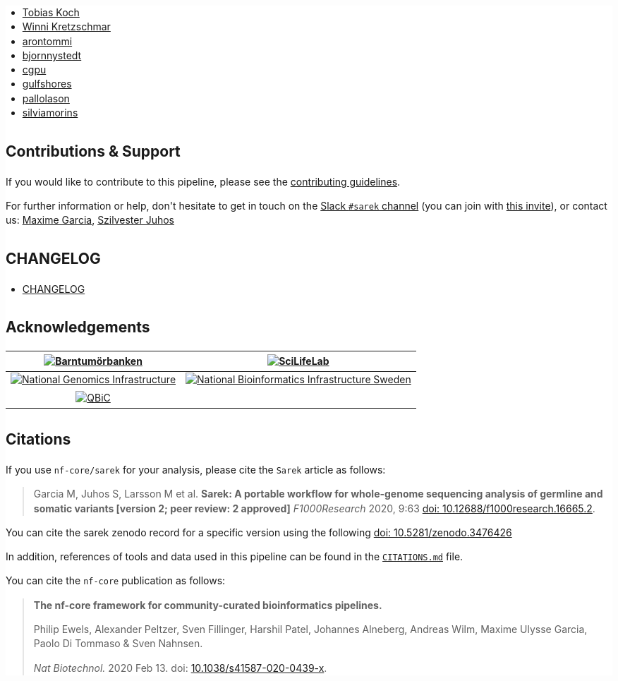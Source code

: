 * [Tobias Koch](https://github.com/KochTobi)
* [Winni Kretzschmar](https://github.com/winni2k)
* [arontommi](https://github.com/arontommi)
* [bjornnystedt](https://github.com/bjornnystedt)
* [cgpu](https://github.com/cgpu)
* [gulfshores](https://github.com/gulfshores)
* [pallolason](https://github.com/pallolason)
* [silviamorins](https://github.com/silviamorins)

## Contributions & Support

If you would like to contribute to this pipeline, please see the [contributing guidelines](.github/CONTRIBUTING.md).

For further information or help, don't hesitate to get in touch on the [Slack `#sarek` channel](https://nfcore.slack.com/channels/sarek) (you can join with [this invite](https://nf-co.re/join/slack)), or contact us: [Maxime Garcia](mailto:maxime.garcia@scilifelab.se?subject=[GitHub]%20nf-core/sarek), [Szilvester Juhos](mailto:szilveszter.juhos@scilifelab.se?subject=[GitHub]%20nf-core/sarek)

## CHANGELOG

* [CHANGELOG](CHANGELOG.md)

## Acknowledgements

[![Barntumörbanken](docs/images/BTB_logo.png)](https://ki.se/forskning/barntumorbanken) | [![SciLifeLab](docs/images/SciLifeLab_logo.png)](https://scilifelab.se)
:-:|:-:
[![National Genomics Infrastructure](docs/images/NGI_logo.png)](https://ngisweden.scilifelab.se/) | [![National Bioinformatics Infrastructure Sweden](docs/images/NBIS_logo.png)](https://nbis.se)
[![QBiC](docs/images/QBiC_logo.png)](hhttps://www.qbic.uni-tuebingen.de) |

## Citations

If you use `nf-core/sarek` for your analysis, please cite the `Sarek` article as follows:
> Garcia M, Juhos S, Larsson M et al. **Sarek: A portable workflow for whole-genome sequencing analysis of germline and somatic variants [version 2; peer review: 2 approved]** *F1000Research* 2020, 9:63 [doi: 10.12688/f1000research.16665.2](http://dx.doi.org/10.12688/f1000research.16665.2).

You can cite the sarek zenodo record for a specific version using the following [doi: 10.5281/zenodo.3476426](https://zenodo.org/badge/latestdoi/184289291)

In addition, references of tools and data used in this pipeline can be found in the [`CITATIONS.md`](CITATIONS.md) file.

You can cite the `nf-core` publication as follows:

> **The nf-core framework for community-curated bioinformatics pipelines.**
>
> Philip Ewels, Alexander Peltzer, Sven Fillinger, Harshil Patel, Johannes Alneberg, Andreas Wilm, Maxime Ulysse Garcia, Paolo Di Tommaso & Sven Nahnsen.
>
> _Nat Biotechnol._ 2020 Feb 13. doi: [10.1038/s41587-020-0439-x](https://dx.doi.org/10.1038/s41587-020-0439-x).
